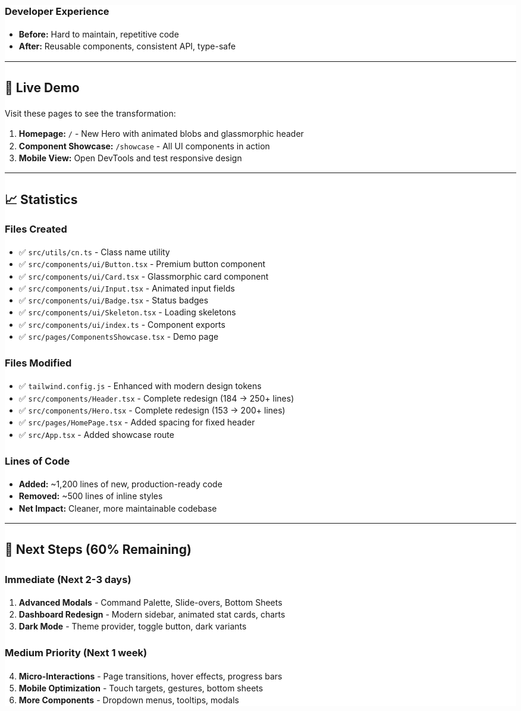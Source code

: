 ### Developer Experience
- **Before:** Hard to maintain, repetitive code
- **After:** Reusable components, consistent API, type-safe

---

## 🚀 Live Demo

Visit these pages to see the transformation:
1. **Homepage:** `/` - New Hero with animated blobs and glassmorphic header
2. **Component Showcase:** `/showcase` - All UI components in action
3. **Mobile View:** Open DevTools and test responsive design

---

## 📈 Statistics

### Files Created
- ✅ `src/utils/cn.ts` - Class name utility
- ✅ `src/components/ui/Button.tsx` - Premium button component
- ✅ `src/components/ui/Card.tsx` - Glassmorphic card component
- ✅ `src/components/ui/Input.tsx` - Animated input fields
- ✅ `src/components/ui/Badge.tsx` - Status badges
- ✅ `src/components/ui/Skeleton.tsx` - Loading skeletons
- ✅ `src/components/ui/index.ts` - Component exports
- ✅ `src/pages/ComponentsShowcase.tsx` - Demo page

### Files Modified
- ✅ `tailwind.config.js` - Enhanced with modern design tokens
- ✅ `src/components/Header.tsx` - Complete redesign (184 → 250+ lines)
- ✅ `src/components/Hero.tsx` - Complete redesign (153 → 200+ lines)
- ✅ `src/pages/HomePage.tsx` - Added spacing for fixed header
- ✅ `src/App.tsx` - Added showcase route

### Lines of Code
- **Added:** ~1,200 lines of new, production-ready code
- **Removed:** ~500 lines of inline styles
- **Net Impact:** Cleaner, more maintainable codebase

---

## 🎯 Next Steps (60% Remaining)

### Immediate (Next 2-3 days)
1. **Advanced Modals** - Command Palette, Slide-overs, Bottom Sheets
2. **Dashboard Redesign** - Modern sidebar, animated stat cards, charts
3. **Dark Mode** - Theme provider, toggle button, dark variants

### Medium Priority (Next 1 week)
4. **Micro-Interactions** - Page transitions, hover effects, progress bars
5. **Mobile Optimization** - Touch targets, gestures, bottom sheets
6. **More Components** - Dropdown menus, tooltips, modals
